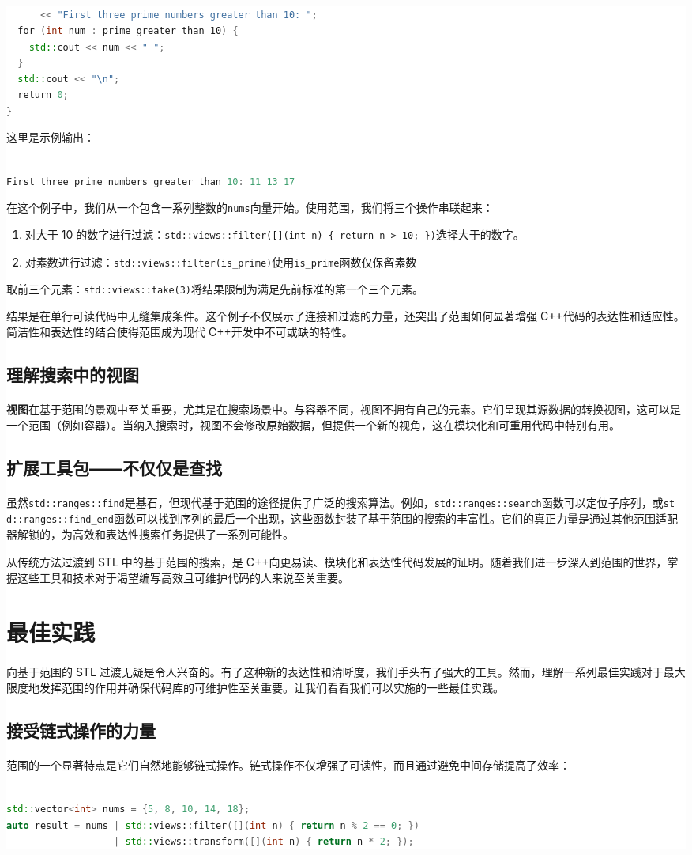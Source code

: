 ```cpp
      << "First three prime numbers greater than 10: ";
  for (int num : prime_greater_than_10) {
    std::cout << num << " ";
  }
  std::cout << "\n";
  return 0;
}
```

这里是示例输出：

```cpp

First three prime numbers greater than 10: 11 13 17
```

在这个例子中，我们从一个包含一系列整数的`nums`向量开始。使用范围，我们将三个操作串联起来：

1.  对大于 10 的数字进行过滤：`std::views::filter([](int n) { return n > 10; })`选择大于的数字。

1.  对素数进行过滤：`std::views::filter(is_prime)`使用`is_prime`函数仅保留素数

取前三个元素：`std::views::take(3)`将结果限制为满足先前标准的第一个三个元素。

结果是在单行可读代码中无缝集成条件。这个例子不仅展示了连接和过滤的力量，还突出了范围如何显著增强 C++代码的表达性和适应性。简洁性和表达性的结合使得范围成为现代 C++开发中不可或缺的特性。

## 理解搜索中的视图

**视图**在基于范围的景观中至关重要，尤其是在搜索场景中。与容器不同，视图不拥有自己的元素。它们呈现其源数据的转换视图，这可以是一个范围（例如容器）。当纳入搜索时，视图不会修改原始数据，但提供一个新的视角，这在模块化和可重用代码中特别有用。

## 扩展工具包——不仅仅是查找

虽然`std::ranges::find`是基石，但现代基于范围的途径提供了广泛的搜索算法。例如，`std::ranges::search`函数可以定位子序列，或`std::ranges::find_end`函数可以找到序列的最后一个出现，这些函数封装了基于范围的搜索的丰富性。它们的真正力量是通过其他范围适配器解锁的，为高效和表达性搜索任务提供了一系列可能性。

从传统方法过渡到 STL 中的基于范围的搜索，是 C++向更易读、模块化和表达性代码发展的证明。随着我们进一步深入到范围的世界，掌握这些工具和技术对于渴望编写高效且可维护代码的人来说至关重要。

# 最佳实践

向基于范围的 STL 过渡无疑是令人兴奋的。有了这种新的表达性和清晰度，我们手头有了强大的工具。然而，理解一系列最佳实践对于最大限度地发挥范围的作用并确保代码库的可维护性至关重要。让我们看看我们可以实施的一些最佳实践。

## 接受链式操作的力量

范围的一个显著特点是它们自然地能够链式操作。链式操作不仅增强了可读性，而且通过避免中间存储提高了效率：

```cpp

std::vector<int> nums = {5, 8, 10, 14, 18};
auto result = nums | std::views::filter([](int n) { return n % 2 == 0; })
                   | std::views::transform([](int n) { return n * 2; });
```
